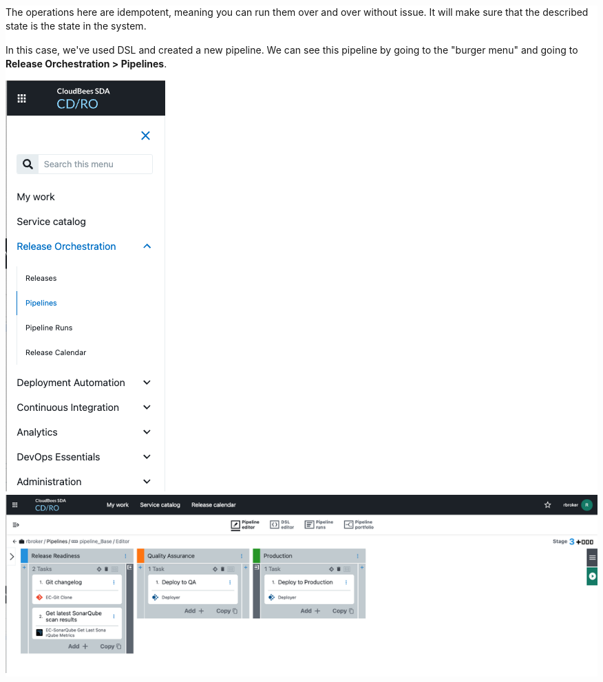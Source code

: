 The operations here are idempotent, meaning you can run them over and over without issue. It will make sure that the described state is the state in the system.

In this case, we've used DSL and created a new pipeline.  We can see this pipeline by going to the "burger menu" and going to **Release Orchestration > Pipelines**.

![DSL Template](template-release-as-a-pipeline/4.png)
![DSL Template](template-release-as-a-pipeline/5.png)
